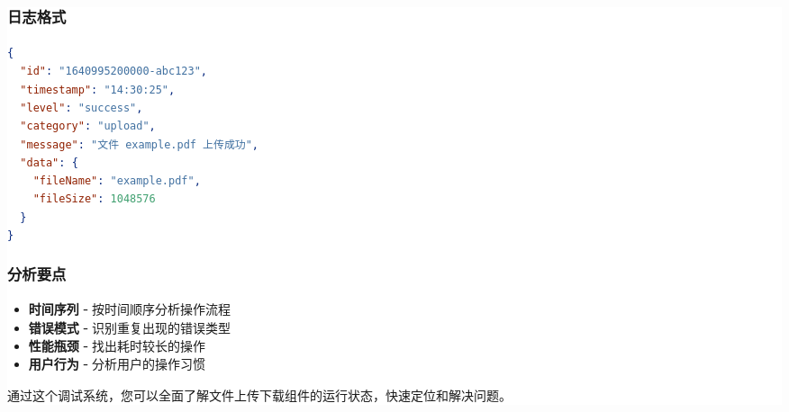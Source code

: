 ### 日志格式
```json
{
  "id": "1640995200000-abc123",
  "timestamp": "14:30:25",
  "level": "success",
  "category": "upload",
  "message": "文件 example.pdf 上传成功",
  "data": {
    "fileName": "example.pdf",
    "fileSize": 1048576
  }
}
```

### 分析要点
- **时间序列** - 按时间顺序分析操作流程
- **错误模式** - 识别重复出现的错误类型
- **性能瓶颈** - 找出耗时较长的操作
- **用户行为** - 分析用户的操作习惯

通过这个调试系统，您可以全面了解文件上传下载组件的运行状态，快速定位和解决问题。
